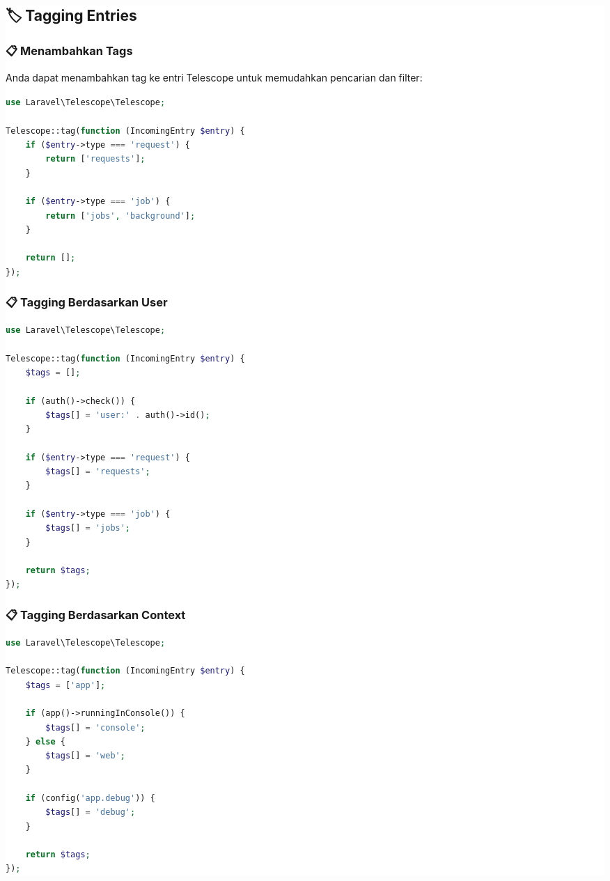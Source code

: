 ## 🏷️ Tagging Entries

### 📋 Menambahkan Tags
Anda dapat menambahkan tag ke entri Telescope untuk memudahkan pencarian dan filter:

```php
use Laravel\Telescope\Telescope;

Telescope::tag(function (IncomingEntry $entry) {
    if ($entry->type === 'request') {
        return ['requests'];
    }

    if ($entry->type === 'job') {
        return ['jobs', 'background'];
    }

    return [];
});
```

### 📋 Tagging Berdasarkan User
```php
use Laravel\Telescope\Telescope;

Telescope::tag(function (IncomingEntry $entry) {
    $tags = [];

    if (auth()->check()) {
        $tags[] = 'user:' . auth()->id();
    }

    if ($entry->type === 'request') {
        $tags[] = 'requests';
    }

    if ($entry->type === 'job') {
        $tags[] = 'jobs';
    }

    return $tags;
});
```

### 📋 Tagging Berdasarkan Context
```php
use Laravel\Telescope\Telescope;

Telescope::tag(function (IncomingEntry $entry) {
    $tags = ['app'];

    if (app()->runningInConsole()) {
        $tags[] = 'console';
    } else {
        $tags[] = 'web';
    }

    if (config('app.debug')) {
        $tags[] = 'debug';
    }

    return $tags;
});
```